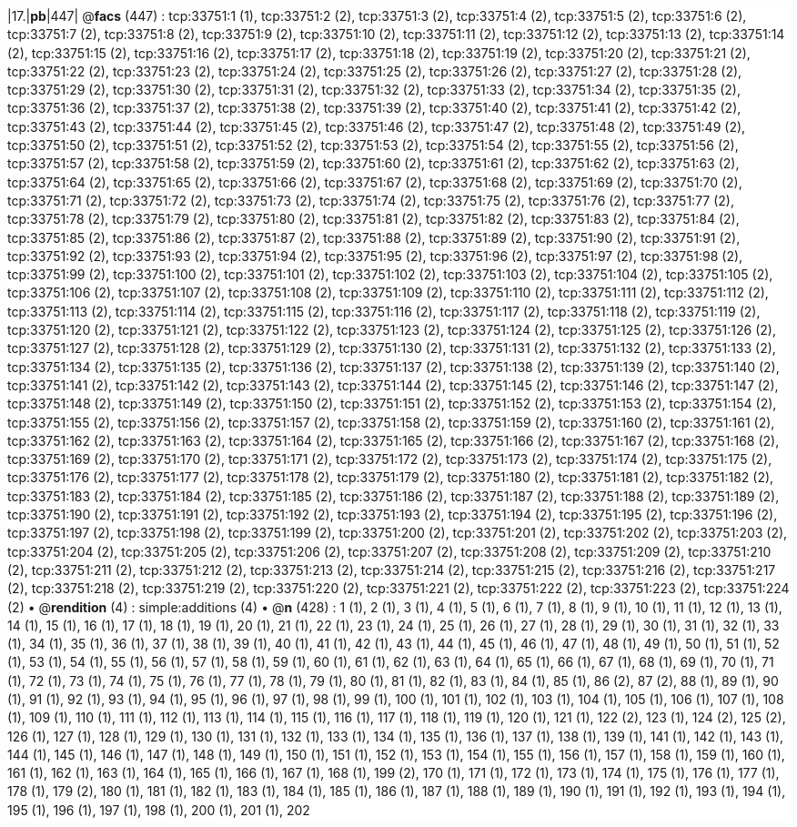 |17.|__pb__|447| @__facs__ (447) : tcp:33751:1 (1), tcp:33751:2 (2), tcp:33751:3 (2), tcp:33751:4 (2), tcp:33751:5 (2), tcp:33751:6 (2), tcp:33751:7 (2), tcp:33751:8 (2), tcp:33751:9 (2), tcp:33751:10 (2), tcp:33751:11 (2), tcp:33751:12 (2), tcp:33751:13 (2), tcp:33751:14 (2), tcp:33751:15 (2), tcp:33751:16 (2), tcp:33751:17 (2), tcp:33751:18 (2), tcp:33751:19 (2), tcp:33751:20 (2), tcp:33751:21 (2), tcp:33751:22 (2), tcp:33751:23 (2), tcp:33751:24 (2), tcp:33751:25 (2), tcp:33751:26 (2), tcp:33751:27 (2), tcp:33751:28 (2), tcp:33751:29 (2), tcp:33751:30 (2), tcp:33751:31 (2), tcp:33751:32 (2), tcp:33751:33 (2), tcp:33751:34 (2), tcp:33751:35 (2), tcp:33751:36 (2), tcp:33751:37 (2), tcp:33751:38 (2), tcp:33751:39 (2), tcp:33751:40 (2), tcp:33751:41 (2), tcp:33751:42 (2), tcp:33751:43 (2), tcp:33751:44 (2), tcp:33751:45 (2), tcp:33751:46 (2), tcp:33751:47 (2), tcp:33751:48 (2), tcp:33751:49 (2), tcp:33751:50 (2), tcp:33751:51 (2), tcp:33751:52 (2), tcp:33751:53 (2), tcp:33751:54 (2), tcp:33751:55 (2), tcp:33751:56 (2), tcp:33751:57 (2), tcp:33751:58 (2), tcp:33751:59 (2), tcp:33751:60 (2), tcp:33751:61 (2), tcp:33751:62 (2), tcp:33751:63 (2), tcp:33751:64 (2), tcp:33751:65 (2), tcp:33751:66 (2), tcp:33751:67 (2), tcp:33751:68 (2), tcp:33751:69 (2), tcp:33751:70 (2), tcp:33751:71 (2), tcp:33751:72 (2), tcp:33751:73 (2), tcp:33751:74 (2), tcp:33751:75 (2), tcp:33751:76 (2), tcp:33751:77 (2), tcp:33751:78 (2), tcp:33751:79 (2), tcp:33751:80 (2), tcp:33751:81 (2), tcp:33751:82 (2), tcp:33751:83 (2), tcp:33751:84 (2), tcp:33751:85 (2), tcp:33751:86 (2), tcp:33751:87 (2), tcp:33751:88 (2), tcp:33751:89 (2), tcp:33751:90 (2), tcp:33751:91 (2), tcp:33751:92 (2), tcp:33751:93 (2), tcp:33751:94 (2), tcp:33751:95 (2), tcp:33751:96 (2), tcp:33751:97 (2), tcp:33751:98 (2), tcp:33751:99 (2), tcp:33751:100 (2), tcp:33751:101 (2), tcp:33751:102 (2), tcp:33751:103 (2), tcp:33751:104 (2), tcp:33751:105 (2), tcp:33751:106 (2), tcp:33751:107 (2), tcp:33751:108 (2), tcp:33751:109 (2), tcp:33751:110 (2), tcp:33751:111 (2), tcp:33751:112 (2), tcp:33751:113 (2), tcp:33751:114 (2), tcp:33751:115 (2), tcp:33751:116 (2), tcp:33751:117 (2), tcp:33751:118 (2), tcp:33751:119 (2), tcp:33751:120 (2), tcp:33751:121 (2), tcp:33751:122 (2), tcp:33751:123 (2), tcp:33751:124 (2), tcp:33751:125 (2), tcp:33751:126 (2), tcp:33751:127 (2), tcp:33751:128 (2), tcp:33751:129 (2), tcp:33751:130 (2), tcp:33751:131 (2), tcp:33751:132 (2), tcp:33751:133 (2), tcp:33751:134 (2), tcp:33751:135 (2), tcp:33751:136 (2), tcp:33751:137 (2), tcp:33751:138 (2), tcp:33751:139 (2), tcp:33751:140 (2), tcp:33751:141 (2), tcp:33751:142 (2), tcp:33751:143 (2), tcp:33751:144 (2), tcp:33751:145 (2), tcp:33751:146 (2), tcp:33751:147 (2), tcp:33751:148 (2), tcp:33751:149 (2), tcp:33751:150 (2), tcp:33751:151 (2), tcp:33751:152 (2), tcp:33751:153 (2), tcp:33751:154 (2), tcp:33751:155 (2), tcp:33751:156 (2), tcp:33751:157 (2), tcp:33751:158 (2), tcp:33751:159 (2), tcp:33751:160 (2), tcp:33751:161 (2), tcp:33751:162 (2), tcp:33751:163 (2), tcp:33751:164 (2), tcp:33751:165 (2), tcp:33751:166 (2), tcp:33751:167 (2), tcp:33751:168 (2), tcp:33751:169 (2), tcp:33751:170 (2), tcp:33751:171 (2), tcp:33751:172 (2), tcp:33751:173 (2), tcp:33751:174 (2), tcp:33751:175 (2), tcp:33751:176 (2), tcp:33751:177 (2), tcp:33751:178 (2), tcp:33751:179 (2), tcp:33751:180 (2), tcp:33751:181 (2), tcp:33751:182 (2), tcp:33751:183 (2), tcp:33751:184 (2), tcp:33751:185 (2), tcp:33751:186 (2), tcp:33751:187 (2), tcp:33751:188 (2), tcp:33751:189 (2), tcp:33751:190 (2), tcp:33751:191 (2), tcp:33751:192 (2), tcp:33751:193 (2), tcp:33751:194 (2), tcp:33751:195 (2), tcp:33751:196 (2), tcp:33751:197 (2), tcp:33751:198 (2), tcp:33751:199 (2), tcp:33751:200 (2), tcp:33751:201 (2), tcp:33751:202 (2), tcp:33751:203 (2), tcp:33751:204 (2), tcp:33751:205 (2), tcp:33751:206 (2), tcp:33751:207 (2), tcp:33751:208 (2), tcp:33751:209 (2), tcp:33751:210 (2), tcp:33751:211 (2), tcp:33751:212 (2), tcp:33751:213 (2), tcp:33751:214 (2), tcp:33751:215 (2), tcp:33751:216 (2), tcp:33751:217 (2), tcp:33751:218 (2), tcp:33751:219 (2), tcp:33751:220 (2), tcp:33751:221 (2), tcp:33751:222 (2), tcp:33751:223 (2), tcp:33751:224 (2)  •  @__rendition__ (4) : simple:additions (4)  •  @__n__ (428) : 1 (1), 2 (1), 3 (1), 4 (1), 5 (1), 6 (1), 7 (1), 8 (1), 9 (1), 10 (1), 11 (1), 12 (1), 13 (1), 14 (1), 15 (1), 16 (1), 17 (1), 18 (1), 19 (1), 20 (1), 21 (1), 22 (1), 23 (1), 24 (1), 25 (1), 26 (1), 27 (1), 28 (1), 29 (1), 30 (1), 31 (1), 32 (1), 33 (1), 34 (1), 35 (1), 36 (1), 37 (1), 38 (1), 39 (1), 40 (1), 41 (1), 42 (1), 43 (1), 44 (1), 45 (1), 46 (1), 47 (1), 48 (1), 49 (1), 50 (1), 51 (1), 52 (1), 53 (1), 54 (1), 55 (1), 56 (1), 57 (1), 58 (1), 59 (1), 60 (1), 61 (1), 62 (1), 63 (1), 64 (1), 65 (1), 66 (1), 67 (1), 68 (1), 69 (1), 70 (1), 71 (1), 72 (1), 73 (1), 74 (1), 75 (1), 76 (1), 77 (1), 78 (1), 79 (1), 80 (1), 81 (1), 82 (1), 83 (1), 84 (1), 85 (1), 86 (2), 87 (2), 88 (1), 89 (1), 90 (1), 91 (1), 92 (1), 93 (1), 94 (1), 95 (1), 96 (1), 97 (1), 98 (1), 99 (1), 100 (1), 101 (1), 102 (1), 103 (1), 104 (1), 105 (1), 106 (1), 107 (1), 108 (1), 109 (1), 110 (1), 111 (1), 112 (1), 113 (1), 114 (1), 115 (1), 116 (1), 117 (1), 118 (1), 119 (1), 120 (1), 121 (1), 122 (2), 123 (1), 124 (2), 125 (2), 126 (1), 127 (1), 128 (1), 129 (1), 130 (1), 131 (1), 132 (1), 133 (1), 134 (1), 135 (1), 136 (1), 137 (1), 138 (1), 139 (1), 141 (1), 142 (1), 143 (1), 144 (1), 145 (1), 146 (1), 147 (1), 148 (1), 149 (1), 150 (1), 151 (1), 152 (1), 153 (1), 154 (1), 155 (1), 156 (1), 157 (1), 158 (1), 159 (1), 160 (1), 161 (1), 162 (1), 163 (1), 164 (1), 165 (1), 166 (1), 167 (1), 168 (1), 199 (2), 170 (1), 171 (1), 172 (1), 173 (1), 174 (1), 175 (1), 176 (1), 177 (1), 178 (1), 179 (2), 180 (1), 181 (1), 182 (1), 183 (1), 184 (1), 185 (1), 186 (1), 187 (1), 188 (1), 189 (1), 190 (1), 191 (1), 192 (1), 193 (1), 194 (1), 195 (1), 196 (1), 197 (1), 198 (1), 200 (1), 201 (1), 202